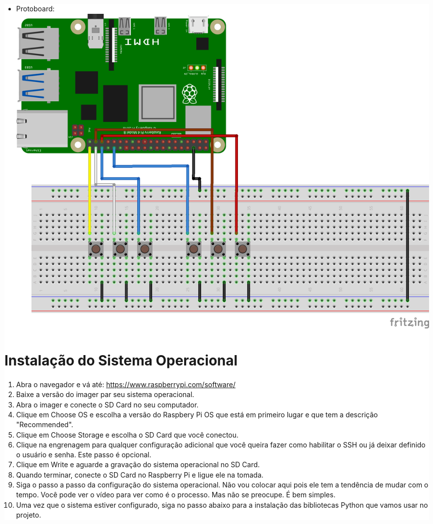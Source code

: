 - Protoboard: 
![Pinos do Raspberry Pi](imagens/protoboard_botoes.png)




# Instalação do Sistema Operacional

1. Abra o navegador e vá até: https://www.raspberrypi.com/software/
2. Baixe a versão do imager par seu sistema operacional.
3. Abra o imager e conecte o SD Card no seu computador.
4. Clique em Choose OS e escolha a versão do Raspbery Pi OS que está em primeiro lugar e que tem a descrição "Recommended".
5. Clique em Choose Storage e escolha o SD Card que você conectou.
6. Clique na engrenagem para qualquer configuração adicional que você queira fazer como habilitar o SSH ou já deixar definido o usuário e senha. Este passo é opcional.
7. Clique em Write e aguarde a gravação do sistema operacional no SD Card.
8. Quando terminar, conecte o SD Card no Raspberry Pi e ligue ele na tomada.
9. Siga o passo a passo da configuração do sistema operacional. Não vou colocar aqui pois ele tem a tendência de mudar com o tempo. Você pode ver o vídeo para ver como é o processo. Mas não se preocupe. É bem simples.
10. Uma vez que o sistema estiver configurado, siga no passo abaixo para a instalação das bibliotecas Python que vamos usar no projeto.
